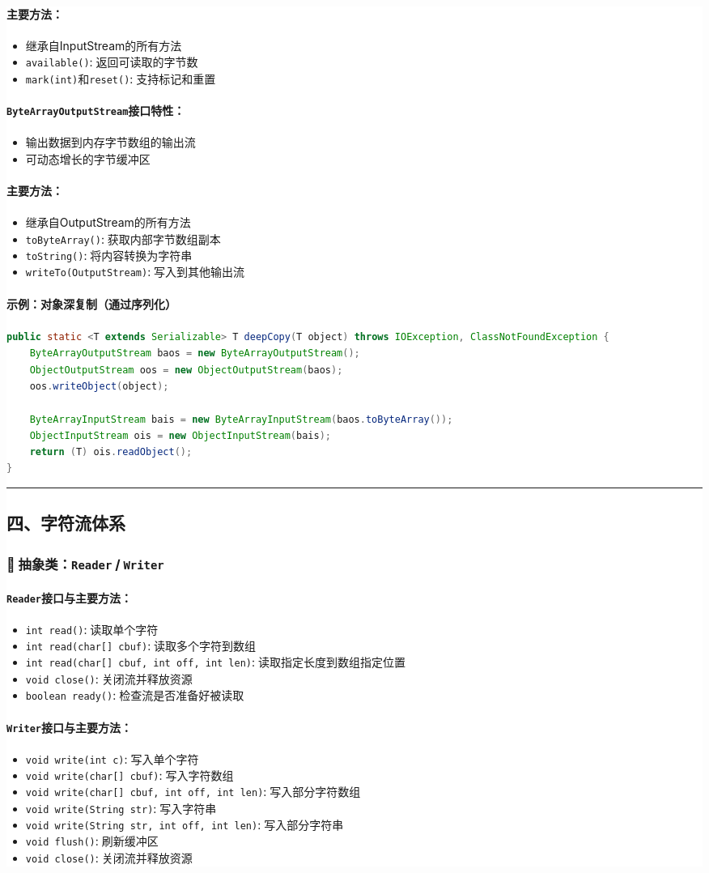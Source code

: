 #### 主要方法：
- 继承自InputStream的所有方法
- `available()`: 返回可读取的字节数
- `mark(int)`和`reset()`: 支持标记和重置

#### `ByteArrayOutputStream`接口特性：
- 输出数据到内存字节数组的输出流
- 可动态增长的字节缓冲区

#### 主要方法：
- 继承自OutputStream的所有方法
- `toByteArray()`: 获取内部字节数组副本
- `toString()`: 将内容转换为字符串
- `writeTo(OutputStream)`: 写入到其他输出流

#### 示例：对象深复制（通过序列化）
```java
public static <T extends Serializable> T deepCopy(T object) throws IOException, ClassNotFoundException {
    ByteArrayOutputStream baos = new ByteArrayOutputStream();
    ObjectOutputStream oos = new ObjectOutputStream(baos);
    oos.writeObject(object);

    ByteArrayInputStream bais = new ByteArrayInputStream(baos.toByteArray());
    ObjectInputStream ois = new ObjectInputStream(bais);
    return (T) ois.readObject();
}
```

---

## 四、字符流体系

### 🔹 抽象类：`Reader` / `Writer`

#### `Reader`接口与主要方法：
- `int read()`: 读取单个字符
- `int read(char[] cbuf)`: 读取多个字符到数组
- `int read(char[] cbuf, int off, int len)`: 读取指定长度到数组指定位置
- `void close()`: 关闭流并释放资源
- `boolean ready()`: 检查流是否准备好被读取

#### `Writer`接口与主要方法：
- `void write(int c)`: 写入单个字符
- `void write(char[] cbuf)`: 写入字符数组
- `void write(char[] cbuf, int off, int len)`: 写入部分字符数组
- `void write(String str)`: 写入字符串
- `void write(String str, int off, int len)`: 写入部分字符串
- `void flush()`: 刷新缓冲区
- `void close()`: 关闭流并释放资源
